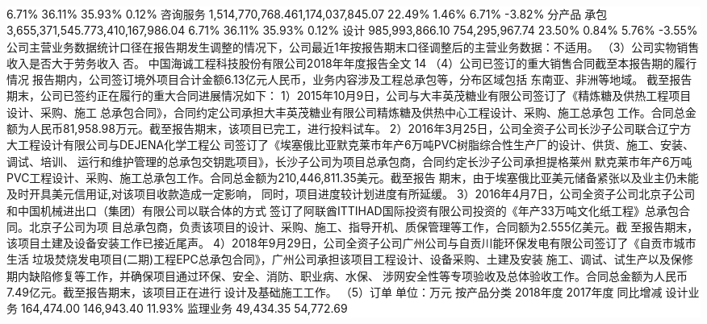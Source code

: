 6.71%
36.11%
35.93%
0.12%
咨询服务
1,514,770,768.461,174,037,845.07
22.49%
1.46%
6.71%
-3.82%
分产品
承包
3,655,371,545.773,410,167,986.04
6.71%
36.11%
35.93%
0.12%
设计
985,993,866.10
754,295,967.74
23.50%
0.84%
5.76%
-3.55%
公司主营业务数据统计口径在报告期发生调整的情况下，公司最近1年按报告期末口径调整后的主营业务数据：不适用。
（3）公司实物销售收入是否大于劳务收入
否。
中国海诚工程科技股份有限公司2018年年度报告全文
14
（4）公司已签订的重大销售合同截至本报告期的履行情况
报告期内，公司签订境外项目合计金额6.13亿元人民币，业务内容涉及工程总承包等，分布区域包括
东南亚、非洲等地域。
截至报告期末，公司已签约正在履行的重大合同进展情况如下：
1）2015年10月9日，公司与大丰英茂糖业有限公司签订了《精炼糖及供热工程项目设计、采购、施工
总承包合同》，合同约定公司承担大丰英茂糖业有限公司精炼糖及供热中心工程设计、采购、施工总承包
工作。合同总金额为人民币81,958.98万元。截至报告期末，该项目已完工，进行投料试车。
2）2016年3月25日，公司全资子公司长沙子公司联合辽宁方大工程设计有限公司与DEJENA化学工程公
司签订了《埃塞俄比亚默克莱市年产6万吨PVC树脂综合性生产厂的设计、供货、施工、安装、调试、培训、
运行和维护管理的总承包交钥匙项目》，长沙子公司为项目总承包商，合同约定长沙子公司承担提格莱州
默克莱市年产6万吨PVC工程设计、采购、施工总承包工作。合同总金额为210,446,811.35美元。截至报告
期末，由于埃塞俄比亚美元储备紧张以及业主仍未能及时开具美元信用证,对该项目收款造成一定影响，
同时，项目进度较计划进度有所延缓。
3）2016年4月7日，公司全资子公司北京子公司和中国机械进出口（集团）有限公司以联合体的方式
签订了阿联酋ITTIHAD国际投资有限公司投资的《年产33万吨文化纸工程》总承包合同。北京子公司为项
目总承包商，负责该项目的设计、采购、施工、指导开机、质保管理等工作，合同额为2.555亿美元。截
至报告期末，该项目土建及设备安装工作已接近尾声。
4）2018年9月29日，公司全资子公司广州公司与自贡川能环保发电有限公司签订了《自贡市城市生活
垃圾焚烧发电项目(二期)工程EPC总承包合同》，广州公司承担该项目工程设计、设备采购、土建及安装
施工、调试、试生产以及保修期内缺陷修复等工作，并确保项目通过环保、安全、消防、职业病、水保、
涉网安全性等专项验收及总体验收工作。合同总金额为人民币7.49亿元。截至报告期末，该项目正在进行
设计及基础施工工作。
（5）订单
单位：万元
按产品分类
2018年度
2017年度
同比增减
设计业务
164,474.00
146,943.40
11.93%
监理业务
49,434.35
54,772.69
